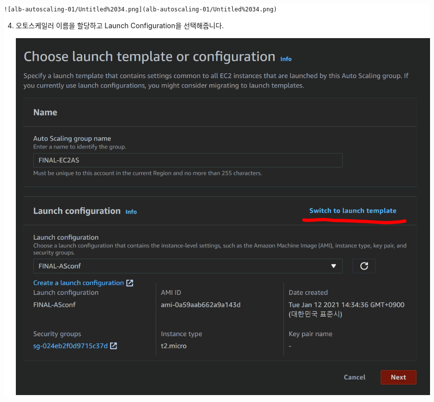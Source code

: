     ![alb-autoscaling-01/Untitled%2034.png](alb-autoscaling-01/Untitled%2034.png)
    
4. 오토스케일러 이름을 할당하고 Launch Configuration을 선택해줍니다.
    
    ![alb-autoscaling-01/Untitled%2035.png](alb-autoscaling-01/Untitled%2035.png)
    